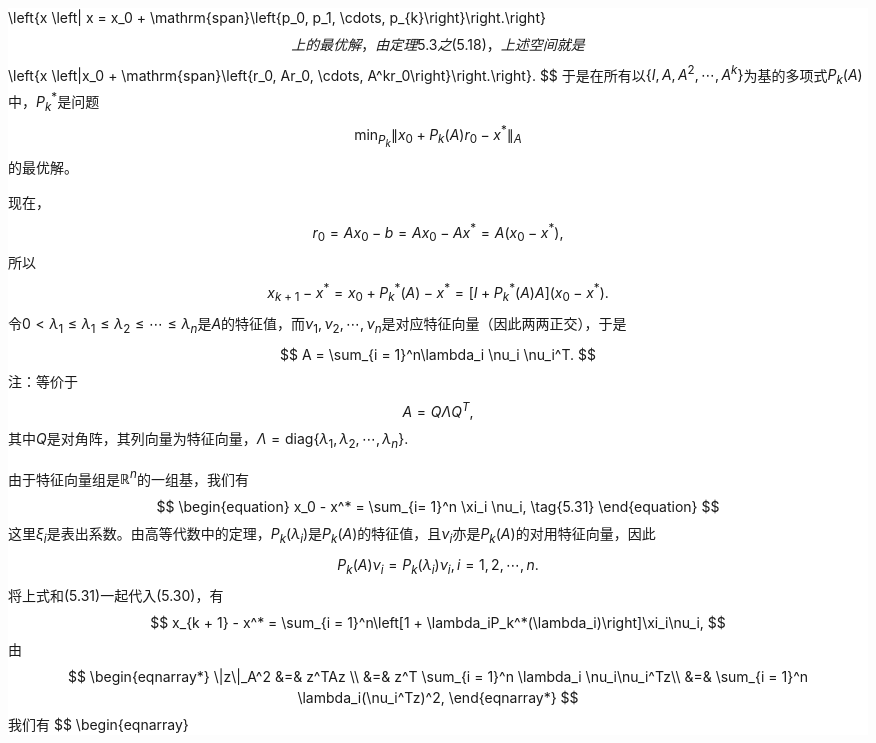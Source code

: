 \left\{x \left| x = x_0 + \mathrm{span}\left\{p_0, p_1, \cdots, p_{k}\right\}\right.\right\}
$$
上的最优解，由定理5.3之(5.18)，上述空间就是
$$
\left\{x \left|x_0 + \mathrm{span}\left\{r_0, Ar_0, \cdots, A^kr_0\right\}\right.\right\}.
$$
于是在所有以$\left\{I, A, A^2, \cdots, A^k\right\}$为基的多项式$P_k(A)$中，$P_k^*$是问题
$$
\begin{equation}
\min_{P_k} \|x_0 + P_k(A)r_0 - x^*\|_A
\tag{5.29}
\end{equation}
$$
的最优解。

现在，
$$
r_0 = Ax_0 - b = Ax_0 - Ax^* = A(x_0 - x^*),
$$
所以
$$
\begin{equation}
x_{k + 1} - x^* = x_0 + P_k^*(A) - x^* = \left[I + P_k^*(A)A\right](x_0 - x^*).
\tag{5.30}
\end{equation}
$$
令$0 < \lambda_1 \leq \lambda_1 \leq \lambda_2 \leq \cdots \leq \lambda_n$是$A$的特征值，而$\nu_1, \nu_2, \cdots, \nu_n$是对应特征向量（因此两两正交），于是
$$
A = \sum_{i = 1}^n\lambda_i \nu_i \nu_i^T.
$$
注：等价于
$$
A = Q\Lambda Q^T,
$$
其中$Q$是对角阵，其列向量为特征向量，$\Lambda = \mathrm{diag}\{\lambda_1, \lambda_2, \cdots, \lambda_n\}$.

由于特征向量组是$\mathbb{R}^n$的一组基，我们有
$$
\begin{equation}
x_0 - x^* = \sum_{i= 1}^n \xi_i \nu_i,
\tag{5.31}
\end{equation}
$$
这里$\xi_i$是表出系数。由高等代数中的定理，$P_k(\lambda_i)$是$P_k(A)$的特征值，且$\nu_i$亦是$P_k(A)$的对用特征向量，因此
$$
P_k(A)\nu_i = P_k(\lambda_i)\nu_i, i = 1, 2, \cdots, n.
$$
将上式和(5.31)一起代入(5.30)，有
$$
x_{k + 1} - x^* = \sum_{i = 1}^n\left[1 + \lambda_iP_k^*(\lambda_i)\right]\xi_i\nu_i,
$$
由
$$
\begin{eqnarray*}
\|z\|_A^2 &=& z^TAz \\
&=& z^T \sum_{i = 1}^n \lambda_i \nu_i\nu_i^Tz\\
&=& \sum_{i = 1}^n \lambda_i(\nu_i^Tz)^2,
\end{eqnarray*}
$$
我们有
$$
\begin{eqnarray}